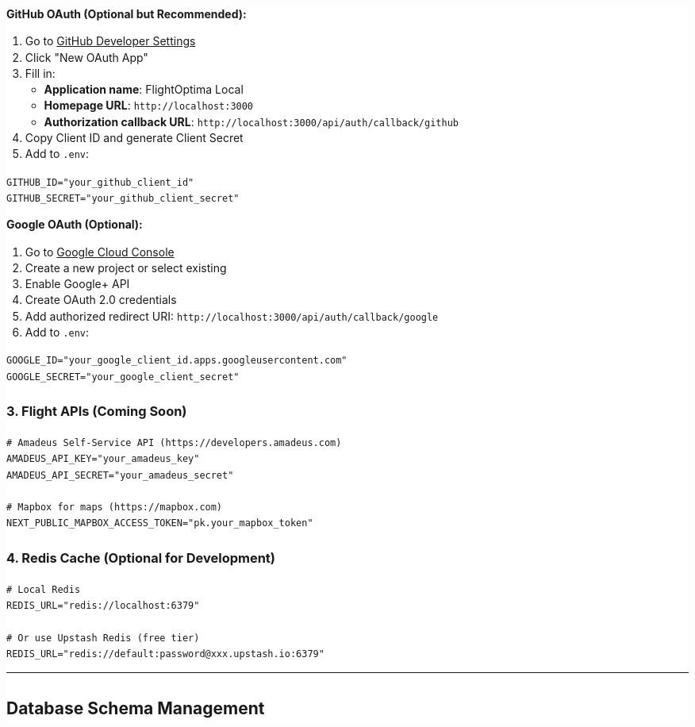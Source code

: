 **GitHub OAuth (Optional but Recommended):**

1. Go to [GitHub Developer Settings](https://github.com/settings/developers)
2. Click "New OAuth App"
3. Fill in:
   - **Application name**: FlightOptima Local
   - **Homepage URL**: `http://localhost:3000`
   - **Authorization callback URL**: `http://localhost:3000/api/auth/callback/github`
4. Copy Client ID and generate Client Secret
5. Add to `.env`:

```env
GITHUB_ID="your_github_client_id"
GITHUB_SECRET="your_github_client_secret"
```

**Google OAuth (Optional):**

1. Go to [Google Cloud Console](https://console.cloud.google.com/)
2. Create a new project or select existing
3. Enable Google+ API
4. Create OAuth 2.0 credentials
5. Add authorized redirect URI: `http://localhost:3000/api/auth/callback/google`
6. Add to `.env`:

```env
GOOGLE_ID="your_google_client_id.apps.googleusercontent.com"
GOOGLE_SECRET="your_google_client_secret"
```

### 3. Flight APIs (Coming Soon)

```env
# Amadeus Self-Service API (https://developers.amadeus.com)
AMADEUS_API_KEY="your_amadeus_key"
AMADEUS_API_SECRET="your_amadeus_secret"

# Mapbox for maps (https://mapbox.com)
NEXT_PUBLIC_MAPBOX_ACCESS_TOKEN="pk.your_mapbox_token"
```

### 4. Redis Cache (Optional for Development)

```env
# Local Redis
REDIS_URL="redis://localhost:6379"

# Or use Upstash Redis (free tier)
REDIS_URL="redis://default:password@xxx.upstash.io:6379"
```

---

## Database Schema Management
